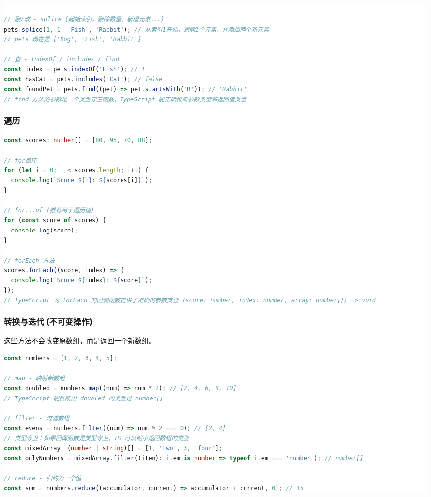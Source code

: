 ```typescript

// 删/改 - splice (起始索引，删除数量，新增元素...)
pets.splice(1, 1, 'Fish', 'Rabbit'); // 从索引1开始，删除1个元素，并添加两个新元素
// pets 现在是 ['Dog', 'Fish', 'Rabbit']

// 查 - indexOf / includes / find
const index = pets.indexOf('Fish'); // 1
const hasCat = pets.includes('Cat'); // false
const foundPet = pets.find((pet) => pet.startsWith('R')); // 'Rabbit'
// find 方法的参数是一个类型守卫函数，TypeScript 能正确推断参数类型和返回值类型
```

### 遍历

```typescript
const scores: number[] = [80, 95, 70, 88];

// for循环
for (let i = 0; i < scores.length; i++) {
  console.log(`Score ${i}: ${scores[i]}`);
}

// for...of (推荐用于遍历值)
for (const score of scores) {
  console.log(score);
}

// forEach 方法
scores.forEach((score, index) => {
  console.log(`Score ${index}: ${score}`);
});
// TypeScript 为 forEach 的回调函数提供了准确的参数类型 (score: number, index: number, array: number[]) => void
```

### 转换与迭代 (不可变操作)

这些方法不会改变原数组，而是返回一个新数组。

```typescript
const numbers = [1, 2, 3, 4, 5];

// map - 映射新数组
const doubled = numbers.map((num) => num * 2); // [2, 4, 6, 8, 10]
// TypeScript 能推断出 doubled 的类型是 number[]

// filter - 过滤数组
const evens = numbers.filter((num) => num % 2 === 0); // [2, 4]
// 类型守卫：如果回调函数是类型守卫，TS 可以缩小返回数组的类型
const mixedArray: (number | string)[] = [1, 'two', 3, 'four'];
const onlyNumbers = mixedArray.filter((item): item is number => typeof item === 'number'); // number[]

// reduce - 归约为一个值
const sum = numbers.reduce((accumulator, current) => accumulator + current, 0); // 15
```
